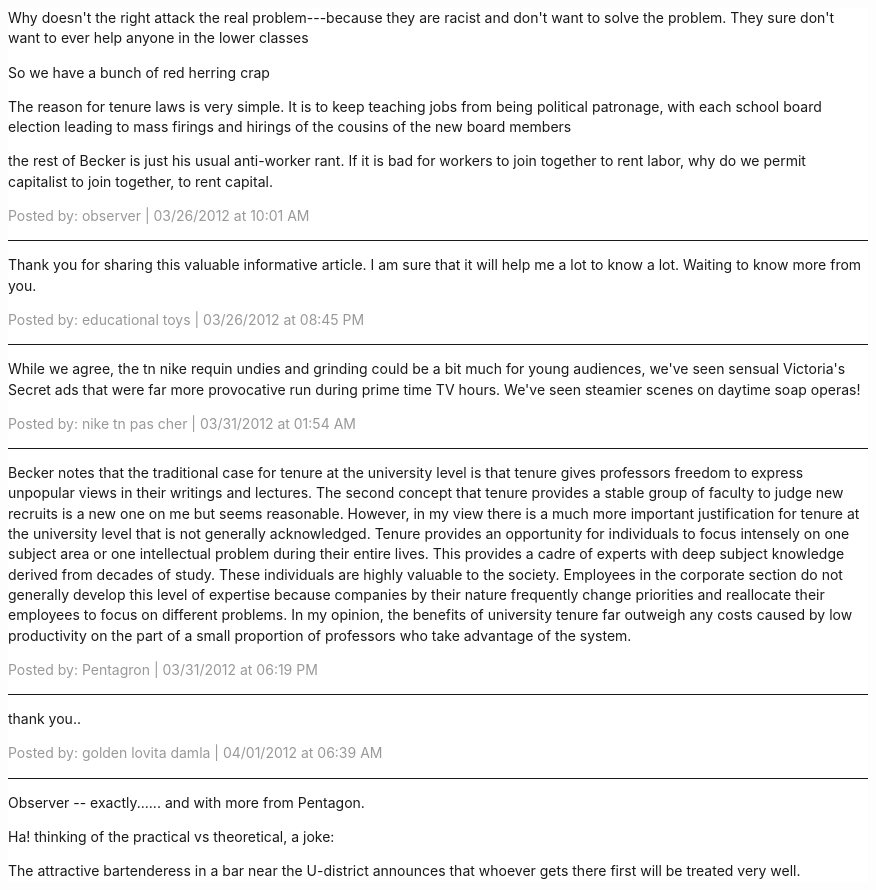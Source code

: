 Why doesn't the right attack the real problem---because they are racist and don't want to solve the problem. They sure don't want to ever help anyone in the lower classes

So we have a bunch of red herring crap

The reason for tenure laws is very simple. It is to keep teaching jobs from being political patronage, with each school board election leading to mass firings and hirings of the cousins of the new board members

the rest of Becker is just his usual anti-worker rant.  If it is bad for workers to join together to rent labor, why do we permit capitalist to join together, to rent capital.   

<span style="color:#999">Posted by: observer | 03/26/2012 at 10:01 AM</span>

---

Thank you for sharing this valuable informative article. I am sure that it will help me a lot to know a lot. Waiting to know more from you.

<span style="color:#999">Posted by: educational toys | 03/26/2012 at 08:45 PM</span>

---

While we agree, the tn nike requin undies and grinding could be a bit much for young audiences, we've seen sensual Victoria's Secret ads that were far more provocative run during prime time TV hours. We've seen steamier scenes on daytime soap operas!

<span style="color:#999">Posted by: nike tn pas cher | 03/31/2012 at 01:54 AM</span>

---

Becker notes that the traditional case for tenure at the university level is that tenure gives professors freedom to express unpopular views in their writings and lectures. The second concept that tenure provides a stable group of faculty to judge new recruits is a new one on me but seems reasonable. However, in my view there is a much more important justification for tenure at the university level that is not generally acknowledged. Tenure provides an opportunity for individuals to focus intensely on one subject area or one intellectual problem during their entire lives. This provides a cadre of experts with deep subject knowledge derived from decades of study. These individuals are highly valuable to the society. Employees in the corporate section do not generally develop this level of expertise because companies by their nature frequently change priorities and reallocate their employees to focus on different problems. In my opinion, the benefits of university tenure far outweigh any costs caused by low productivity on the part of a small proportion of professors who take advantage of the system.

<span style="color:#999">Posted by: Pentagron | 03/31/2012 at 06:19 PM</span>

---

thank you..

<span style="color:#999">Posted by: golden lovita damla | 04/01/2012 at 06:39 AM</span>

---

Observer --   exactly...... and with more from Pentagon.

Ha! thinking of the practical vs theoretical, a joke:

The attractive bartenderess in a bar near the U-district announces that  whoever gets there first will be treated very well.
